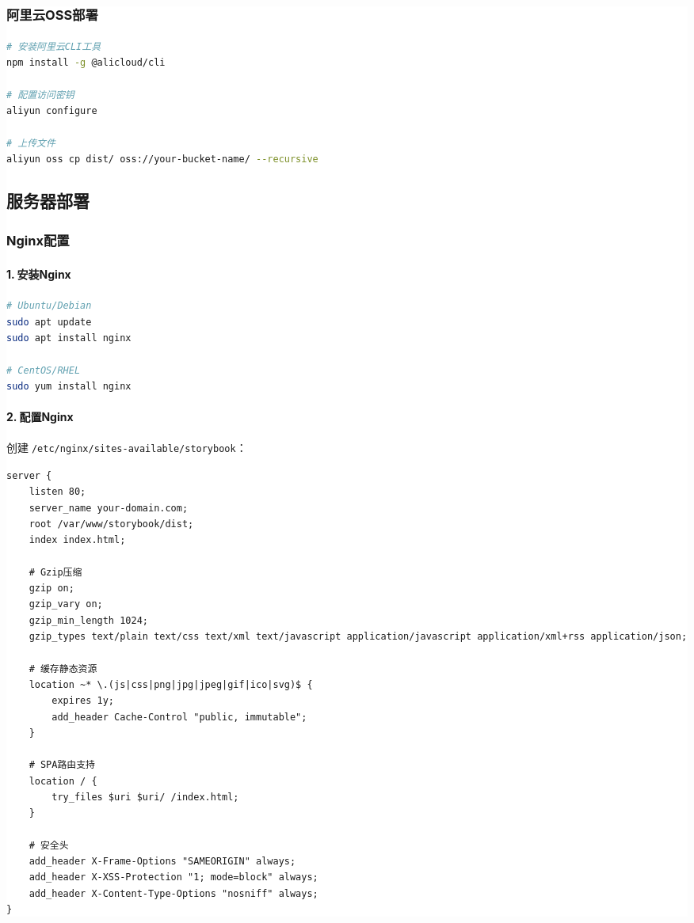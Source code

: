 
### 阿里云OSS部署

```bash
# 安装阿里云CLI工具
npm install -g @alicloud/cli

# 配置访问密钥
aliyun configure

# 上传文件
aliyun oss cp dist/ oss://your-bucket-name/ --recursive
```

## 服务器部署

### Nginx配置

#### 1. 安装Nginx

```bash
# Ubuntu/Debian
sudo apt update
sudo apt install nginx

# CentOS/RHEL
sudo yum install nginx
```

#### 2. 配置Nginx

创建 `/etc/nginx/sites-available/storybook`：

```nginx
server {
    listen 80;
    server_name your-domain.com;
    root /var/www/storybook/dist;
    index index.html;

    # Gzip压缩
    gzip on;
    gzip_vary on;
    gzip_min_length 1024;
    gzip_types text/plain text/css text/xml text/javascript application/javascript application/xml+rss application/json;

    # 缓存静态资源
    location ~* \.(js|css|png|jpg|jpeg|gif|ico|svg)$ {
        expires 1y;
        add_header Cache-Control "public, immutable";
    }

    # SPA路由支持
    location / {
        try_files $uri $uri/ /index.html;
    }

    # 安全头
    add_header X-Frame-Options "SAMEORIGIN" always;
    add_header X-XSS-Protection "1; mode=block" always;
    add_header X-Content-Type-Options "nosniff" always;
}
```

